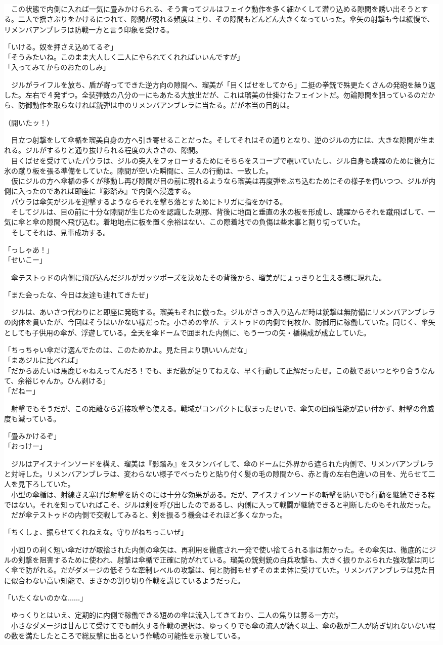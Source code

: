 &emsp;この状態で内側に入れば一気に畳みかけられる、そう言ってジルはフェイク動作を多く細かくして潜り込める隙間を誘い出そうとする。二人で揺さぶりをかけるにつれて、隙間が現れる頻度は上り、その隙間もどんどん大きくなっていった。傘矢の射撃も今は緩慢で、リメンバアンブレラは防戦一方と言う印象を受ける。</br>

「いける。奴を押さえ込めてるぞ」</br>
「そうみたいね。このまま大人しく二人にやられてくれればいいんですが」</br>
「入ってみてからのおたのしみ」</br>

&emsp;ジルがライフルを放ち、盾が寄ってできた逆方向の隙間へ、瑠美が「目くばせをしてから」二挺の拳銃で殊更たくさんの発砲を繰り返した。左右で４発ずつ。全装弾数の八分の一にもあたる大放出だが、これは瑠美の仕掛けたフェイントだ。勿論隙間を狙っているのだから、防御動作を取らなければ銃弾は中のリメンバアンブレラに当たる。だが本当の目的は。</br>


（開いたッ！）</br>

&emsp;目立つ射撃をして傘楯を瑠美自身の方へ引き寄せることだった。そしてそれはその通りとなり、逆のジルの方には、大きな隙間が生まれる。ジルがするりと通り抜けられる程度の大きさの、隙間。</br>
&emsp;目くばせを受けていたパウラは、ジルの突入をフォローするためにそちらをスコープで覗いていたし、ジル自身も跳躍のために後方に氷の蹴り板を張る準備をしていた。隙間が空いた瞬間に、三人の行動は、一致した。</br>
&emsp;仮にジルの方へ傘楯の多くが移動し再び隙間が目の前に現れるようなら瑠美は再度弾をぶち込むためにその様子を伺いつつ、ジルが内側に入ったのであれば即座に『影踏み』で内側へ浸透する。</br>
&emsp;パウラは傘矢がジルを迎撃するようならそれを撃ち落とすためにトリガに指をかける。</br>
&emsp;そしてジルは、目の前に十分な隙間が生じたのを認識した刹那、背後に地面と垂直の氷の板を形成し、跳躍からそれを蹴飛ばして、一気に傘と傘の隙間へ飛び込む。着地地点に板を置く余裕はない、この際着地での負傷は些末事と割り切っていた。</br>
&emsp;そしてそれは、見事成功する。</br>

「っしゃあ！」</br>
「せいこー」</br>

&emsp;傘テストゥドの内側に飛び込んだジルがガッツポーズを決めたその背後から、瑠美がにょっきりと生える様に現れた。</br>

「また会ったな、今日は友達も連れてきたぜ」</br>

&emsp;ジルは、あいさつ代わりにと即座に発砲する。瑠美もそれに倣った。ジルがさっき入り込んだ時は銃撃は無防備にリメンバアンブレラの肉体を貫いたが、今回はそうはいかない様だった。小さめの傘が、テストゥドの内側で何枚か、防御用に稼働していた。同じく、傘矢としても子供用の傘が、浮遊している。全天を傘ドームで囲まれた内側に、もう一つの矢・楯構成が成立していた。</br>

「ちっちゃい傘だけ選んでたのは、このためかよ。見た目より頭いいんだな」</br>
「まあジルに比べれば」</br>
「だからあたいは馬鹿じゃねえってんだろ！でも、まだ数が足りてねえな、早く行動して正解だったぜ。この数であいつとやり合うなんて、余裕じゃんか。ひん剥ける」</br>
「だねー」</br>

&emsp;射撃でもそうだが、この距離なら近接攻撃も使える。戦域がコンパクトに収まったせいで、傘矢の回頭性能が追い付かず、射撃の脅威度も減っている。</br>

「畳みかけるぞ」</br>
「おっけー」</br>

&emsp;ジルはアイスナインソードを構え、瑠美は『影踏み』をスタンバイして、傘のドームに外界から遮られた内側で、リメンバアンブレラと対峙した。リメンバアンブレラは、変わらない様子でべったりと貼り付く髪の毛の隙間から、赤と青の左右色違いの目を、光らせて二人を見下ろしていた。</br>
&emsp;小型の傘楯は、射線さえ塞げば射撃を防ぐのには十分な効果がある。だが、アイスナインソードの斬撃を防いでも行動を継続できる程ではない。それを知っていればこそ、ジルは剣を呼び出したのであるし、内側に入って戦闘が継続できると判断したのもそれ故だった。</br>
&emsp;だが傘テストゥドの内側で交戦してみると、剣を振るう機会はそれほど多くなかった。</br>

「ちくしょ、振らせてくれねえな。守りがねちっこいぜ」</br>

&emsp;小回りの利く短い傘だけが取捨された内側の傘矢は、再利用を徹底され一発で使い捨てられる事は無かった。その傘矢は、徹底的にジルの剣撃を阻害するために使われ、射撃は傘楯で正確に防がれている。瑠美の銃剣銃の白兵攻撃も、大きく振りかぶられた強攻撃は同じく傘で防がれる。だがダメージの低そうな牽制レベルの攻撃は、何と防御もせずそのまま体に受けていた。リメンバアンブレラは見た目に似合わない高い知能で、まさかの割り切り作戦を講じているようだった。</br>

「いたくないのかな……」</br>

&emsp;ゆっくりとはいえ、定期的に内側で稼働できる短めの傘は流入してきており、二人の焦りは募る一方だ。</br>
&emsp;小さなダメージは甘んじて受けてでも耐久する作戦の選択は、ゆっくりでも傘の流入が続く以上、傘の数が二人が防ぎ切れないない程の数を満たしたところで総反撃に出るという作戦の可能性を示唆している。</br>
